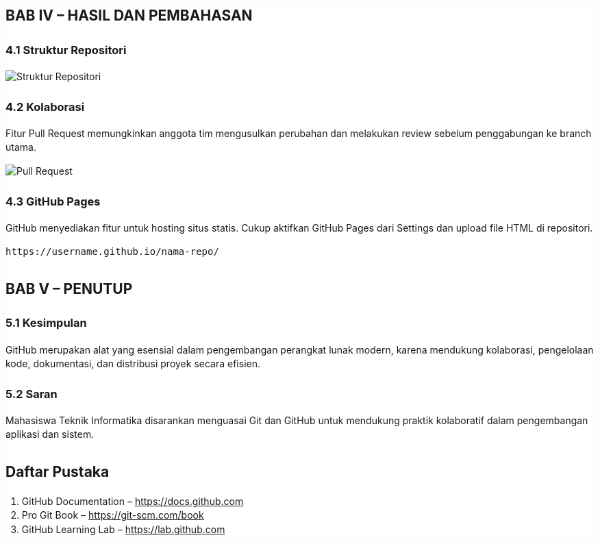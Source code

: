   <h2>BAB IV – HASIL DAN PEMBAHASAN</h2>

  <h3>4.1 Struktur Repositori</h3>
  <img src="https://via.placeholder.com/600x300.png?text=Struktur+Repositori" alt="Struktur Repositori">

  <h3>4.2 Kolaborasi</h3>
  <p>Fitur Pull Request memungkinkan anggota tim mengusulkan perubahan dan melakukan review sebelum penggabungan ke branch utama.</p>
  <img src="https://via.placeholder.com/600x300.png?text=Contoh+Pull+Request" alt="Pull Request">

  <h3>4.3 GitHub Pages</h3>
  <p>GitHub menyediakan fitur untuk hosting situs statis. Cukup aktifkan GitHub Pages dari Settings dan upload file HTML di repositori.</p>
  <pre>https://username.github.io/nama-repo/</pre>

  <h2>BAB V – PENUTUP</h2>

  <h3>5.1 Kesimpulan</h3>
  <p>GitHub merupakan alat yang esensial dalam pengembangan perangkat lunak modern, karena mendukung kolaborasi, pengelolaan kode, dokumentasi, dan distribusi proyek secara efisien.</p>

  <h3>5.2 Saran</h3>
  <p>Mahasiswa Teknik Informatika disarankan menguasai Git dan GitHub untuk mendukung praktik kolaboratif dalam pengembangan aplikasi dan sistem.</p>

  <h2>Daftar Pustaka</h2>
  <ol>
    <li>GitHub Documentation – <a href="https://docs.github.com">https://docs.github.com</a></li>
    <li>Pro Git Book – <a href="https://git-scm.com/book">https://git-scm.com/book</a></li>
    <li>GitHub Learning Lab – <a href="https://lab.github.com">https://lab.github.com</a></li>
  </ol>

</div>

</body>
</html>
